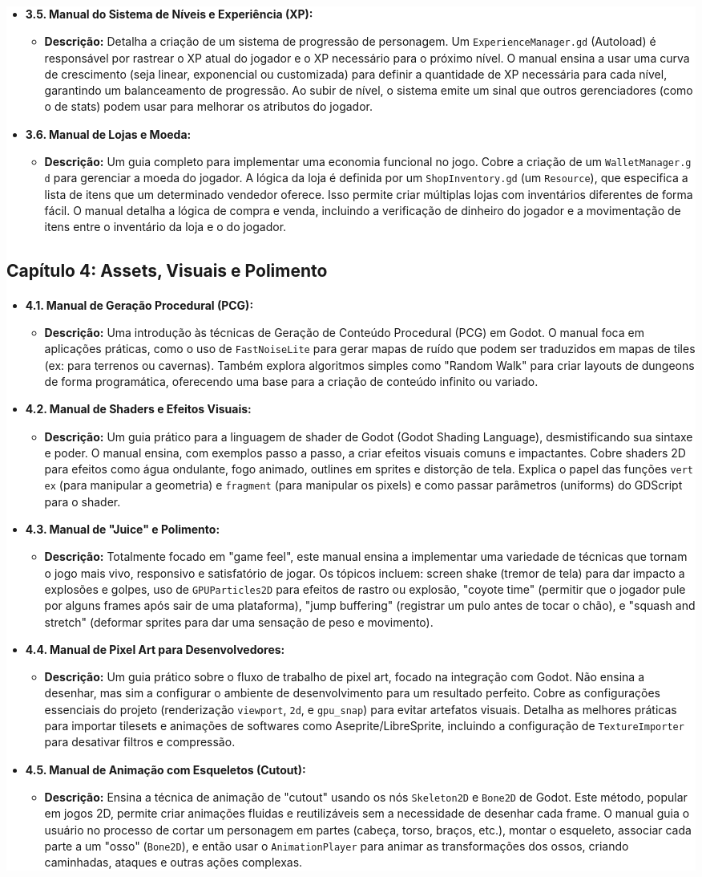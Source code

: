 -   **3.5. Manual do Sistema de Níveis e Experiência (XP):**
    -   **Descrição:** Detalha a criação de um sistema de progressão de personagem. Um `ExperienceManager.gd` (Autoload) é responsável por rastrear o XP atual do jogador e o XP necessário para o próximo nível. O manual ensina a usar uma curva de crescimento (seja linear, exponencial ou customizada) para definir a quantidade de XP necessária para cada nível, garantindo um balanceamento de progressão. Ao subir de nível, o sistema emite um sinal que outros gerenciadores (como o de stats) podem usar para melhorar os atributos do jogador.

-   **3.6. Manual de Lojas e Moeda:**
    -   **Descrição:** Um guia completo para implementar uma economia funcional no jogo. Cobre a criação de um `WalletManager.gd` para gerenciar a moeda do jogador. A lógica da loja é definida por um `ShopInventory.gd` (um `Resource`), que especifica a lista de itens que um determinado vendedor oferece. Isso permite criar múltiplas lojas com inventários diferentes de forma fácil. O manual detalha a lógica de compra e venda, incluindo a verificação de dinheiro do jogador e a movimentação de itens entre o inventário da loja e o do jogador.

## Capítulo 4: Assets, Visuais e Polimento

-   **4.1. Manual de Geração Procedural (PCG):**
    -   **Descrição:** Uma introdução às técnicas de Geração de Conteúdo Procedural (PCG) em Godot. O manual foca em aplicações práticas, como o uso de `FastNoiseLite` para gerar mapas de ruído que podem ser traduzidos em mapas de tiles (ex: para terrenos ou cavernas). Também explora algoritmos simples como "Random Walk" para criar layouts de dungeons de forma programática, oferecendo uma base para a criação de conteúdo infinito ou variado.

-   **4.2. Manual de Shaders e Efeitos Visuais:**
    -   **Descrição:** Um guia prático para a linguagem de shader de Godot (Godot Shading Language), desmistificando sua sintaxe e poder. O manual ensina, com exemplos passo a passo, a criar efeitos visuais comuns e impactantes. Cobre shaders 2D para efeitos como água ondulante, fogo animado, outlines em sprites e distorção de tela. Explica o papel das funções `vertex` (para manipular a geometria) e `fragment` (para manipular os pixels) e como passar parâmetros (uniforms) do GDScript para o shader.

-   **4.3. Manual de "Juice" e Polimento:**
    -   **Descrição:** Totalmente focado em "game feel", este manual ensina a implementar uma variedade de técnicas que tornam o jogo mais vivo, responsivo e satisfatório de jogar. Os tópicos incluem: screen shake (tremor de tela) para dar impacto a explosões e golpes, uso de `GPUParticles2D` para efeitos de rastro ou explosão, "coyote time" (permitir que o jogador pule por alguns frames após sair de uma plataforma), "jump buffering" (registrar um pulo antes de tocar o chão), e "squash and stretch" (deformar sprites para dar uma sensação de peso e movimento).

-   **4.4. Manual de Pixel Art para Desenvolvedores:**
    -   **Descrição:** Um guia prático sobre o fluxo de trabalho de pixel art, focado na integração com Godot. Não ensina a desenhar, mas sim a configurar o ambiente de desenvolvimento para um resultado perfeito. Cobre as configurações essenciais do projeto (renderização `viewport`, `2d`, e `gpu_snap`) para evitar artefatos visuais. Detalha as melhores práticas para importar tilesets e animações de softwares como Aseprite/LibreSprite, incluindo a configuração de `TextureImporter` para desativar filtros e compressão.

-   **4.5. Manual de Animação com Esqueletos (Cutout):**
    -   **Descrição:** Ensina a técnica de animação de "cutout" usando os nós `Skeleton2D` e `Bone2D` de Godot. Este método, popular em jogos 2D, permite criar animações fluidas e reutilizáveis sem a necessidade de desenhar cada frame. O manual guia o usuário no processo de cortar um personagem em partes (cabeça, torso, braços, etc.), montar o esqueleto, associar cada parte a um "osso" (`Bone2D`), e então usar o `AnimationPlayer` para animar as transformações dos ossos, criando caminhadas, ataques e outras ações complexas.
